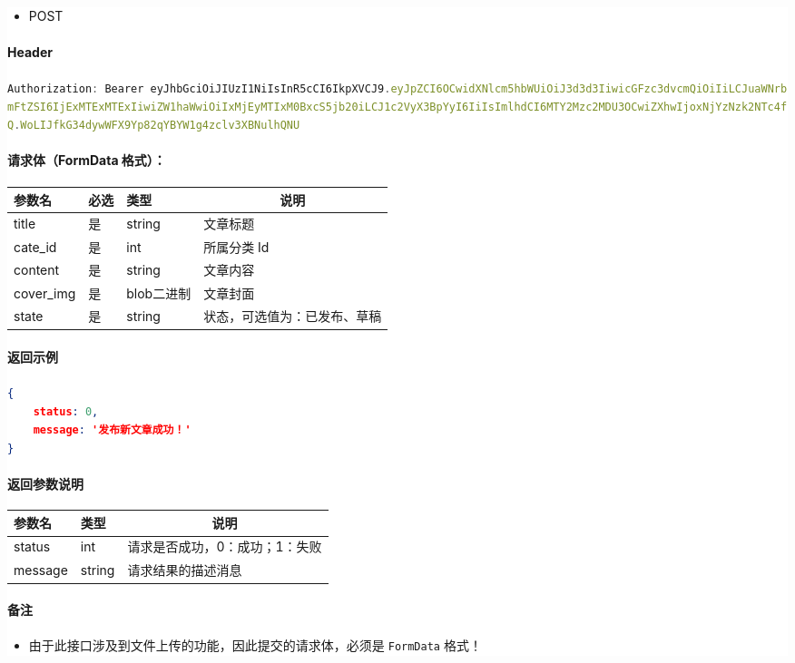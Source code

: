 - POST

#### Header

```js
Authorization: Bearer eyJhbGciOiJIUzI1NiIsInR5cCI6IkpXVCJ9.eyJpZCI6OCwidXNlcm5hbWUiOiJ3d3d3IiwicGFzc3dvcmQiOiIiLCJuaWNrbmFtZSI6IjExMTExMTExIiwiZW1haWwiOiIxMjEyMTIxM0BxcS5jb20iLCJ1c2VyX3BpYyI6IiIsImlhdCI6MTY2Mzc2MDU3OCwiZXhwIjoxNjYzNzk2NTc4fQ.WoLIJfkG34dywWFX9Yp82qYBYW1g4zclv3XBNulhQNU
```

#### 请求体（FormData 格式）：

| 参数名    | 必选 | 类型       | 说明                         |
| :-------- | :--- | :--------- | ---------------------------- |
| title     | 是   | string     | 文章标题                     |
| cate_id   | 是   | int        | 所属分类 Id                  |
| content   | 是   | string     | 文章内容                     |
| cover_img | 是   | blob二进制 | 文章封面                     |
| state     | 是   | string     | 状态，可选值为：已发布、草稿 |

#### 返回示例

```json
{
    status: 0,
    message: '发布新文章成功！'
}
```

#### 返回参数说明

| 参数名  | 类型   | 说明                           |
| :------ | :----- | ------------------------------ |
| status  | int    | 请求是否成功，0：成功；1：失败 |
| message | string | 请求结果的描述消息             |

#### 备注

- 由于此接口涉及到文件上传的功能，因此提交的请求体，必须是 `FormData` 格式！